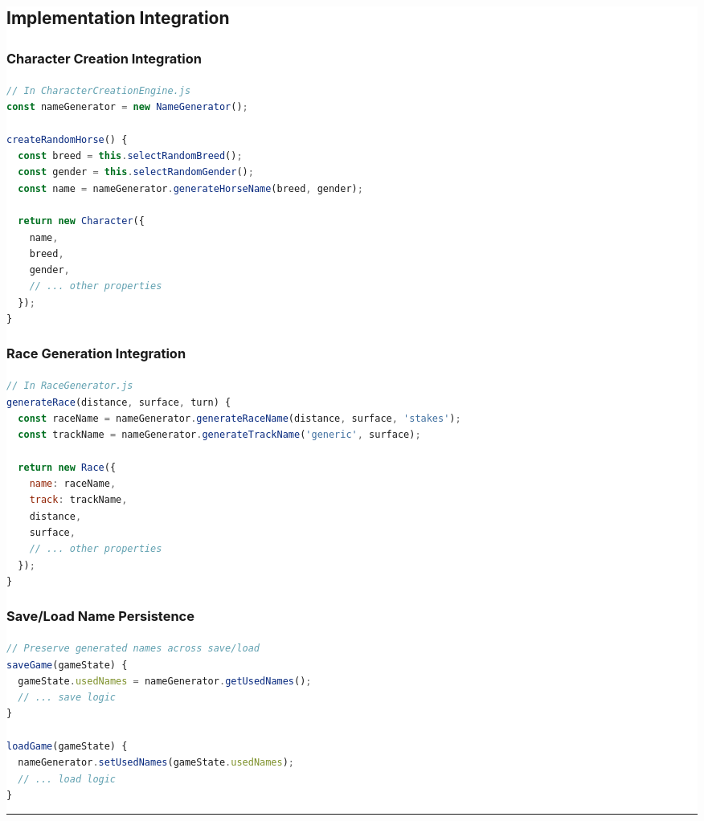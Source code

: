 
## Implementation Integration

### Character Creation Integration
```javascript
// In CharacterCreationEngine.js
const nameGenerator = new NameGenerator();

createRandomHorse() {
  const breed = this.selectRandomBreed();
  const gender = this.selectRandomGender();
  const name = nameGenerator.generateHorseName(breed, gender);
  
  return new Character({
    name,
    breed,
    gender,
    // ... other properties
  });
}
```

### Race Generation Integration
```javascript
// In RaceGenerator.js
generateRace(distance, surface, turn) {
  const raceName = nameGenerator.generateRaceName(distance, surface, 'stakes');
  const trackName = nameGenerator.generateTrackName('generic', surface);
  
  return new Race({
    name: raceName,
    track: trackName,
    distance,
    surface,
    // ... other properties
  });
}
```

### Save/Load Name Persistence
```javascript
// Preserve generated names across save/load
saveGame(gameState) {
  gameState.usedNames = nameGenerator.getUsedNames();
  // ... save logic
}

loadGame(gameState) {
  nameGenerator.setUsedNames(gameState.usedNames);
  // ... load logic
}
```

---